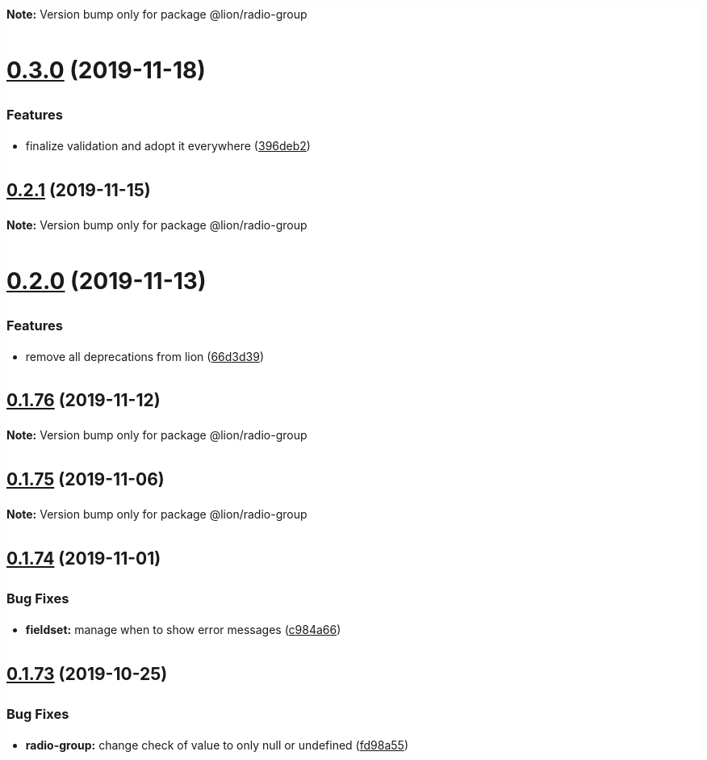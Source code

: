 **Note:** Version bump only for package @lion/radio-group

# [0.3.0](https://github.com/ing-bank/lion/compare/@lion/radio-group@0.2.1...@lion/radio-group@0.3.0) (2019-11-18)

### Features

- finalize validation and adopt it everywhere ([396deb2](https://github.com/ing-bank/lion/commit/396deb2e3b4243f102a5c98e9b0518fa0f31a6b1))

## [0.2.1](https://github.com/ing-bank/lion/compare/@lion/radio-group@0.2.0...@lion/radio-group@0.2.1) (2019-11-15)

**Note:** Version bump only for package @lion/radio-group

# [0.2.0](https://github.com/ing-bank/lion/compare/@lion/radio-group@0.1.76...@lion/radio-group@0.2.0) (2019-11-13)

### Features

- remove all deprecations from lion ([66d3d39](https://github.com/ing-bank/lion/commit/66d3d390aebeaa61b6effdea7d5f7eea0e89c894))

## [0.1.76](https://github.com/ing-bank/lion/compare/@lion/radio-group@0.1.75...@lion/radio-group@0.1.76) (2019-11-12)

**Note:** Version bump only for package @lion/radio-group

## [0.1.75](https://github.com/ing-bank/lion/compare/@lion/radio-group@0.1.74...@lion/radio-group@0.1.75) (2019-11-06)

**Note:** Version bump only for package @lion/radio-group

## [0.1.74](https://github.com/ing-bank/lion/compare/@lion/radio-group@0.1.73...@lion/radio-group@0.1.74) (2019-11-01)

### Bug Fixes

- **fieldset:** manage when to show error messages ([c984a66](https://github.com/ing-bank/lion/commit/c984a66))

## [0.1.73](https://github.com/ing-bank/lion/compare/@lion/radio-group@0.1.72...@lion/radio-group@0.1.73) (2019-10-25)

### Bug Fixes

- **radio-group:** change check of value to only null or undefined ([fd98a55](https://github.com/ing-bank/lion/commit/fd98a55))
